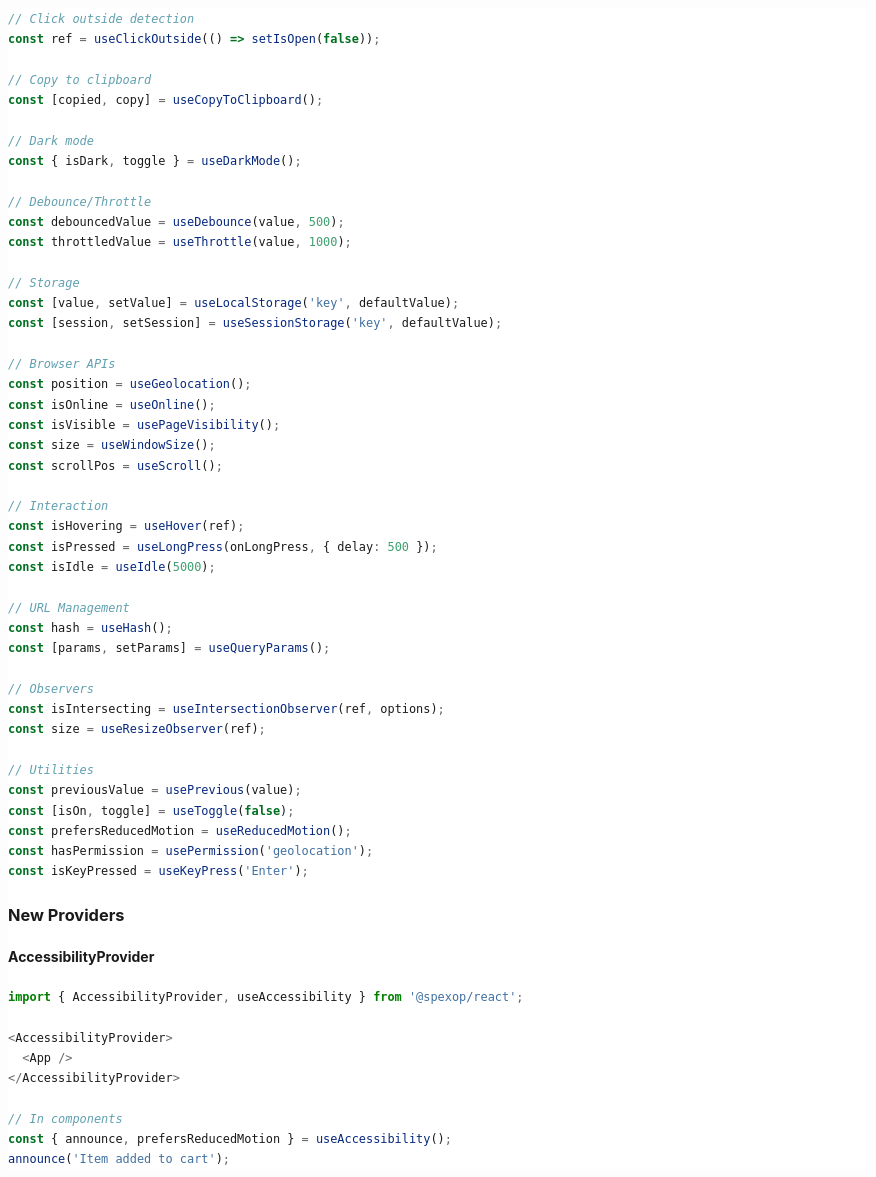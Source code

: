 ```typescript
// Click outside detection
const ref = useClickOutside(() => setIsOpen(false));

// Copy to clipboard
const [copied, copy] = useCopyToClipboard();

// Dark mode
const { isDark, toggle } = useDarkMode();

// Debounce/Throttle
const debouncedValue = useDebounce(value, 500);
const throttledValue = useThrottle(value, 1000);

// Storage
const [value, setValue] = useLocalStorage('key', defaultValue);
const [session, setSession] = useSessionStorage('key', defaultValue);

// Browser APIs
const position = useGeolocation();
const isOnline = useOnline();
const isVisible = usePageVisibility();
const size = useWindowSize();
const scrollPos = useScroll();

// Interaction
const isHovering = useHover(ref);
const isPressed = useLongPress(onLongPress, { delay: 500 });
const isIdle = useIdle(5000);

// URL Management
const hash = useHash();
const [params, setParams] = useQueryParams();

// Observers
const isIntersecting = useIntersectionObserver(ref, options);
const size = useResizeObserver(ref);

// Utilities
const previousValue = usePrevious(value);
const [isOn, toggle] = useToggle(false);
const prefersReducedMotion = useReducedMotion();
const hasPermission = usePermission('geolocation');
const isKeyPressed = useKeyPress('Enter');
```

### New Providers

#### AccessibilityProvider

```typescript
import { AccessibilityProvider, useAccessibility } from '@spexop/react';

<AccessibilityProvider>
  <App />
</AccessibilityProvider>

// In components
const { announce, prefersReducedMotion } = useAccessibility();
announce('Item added to cart');
```
